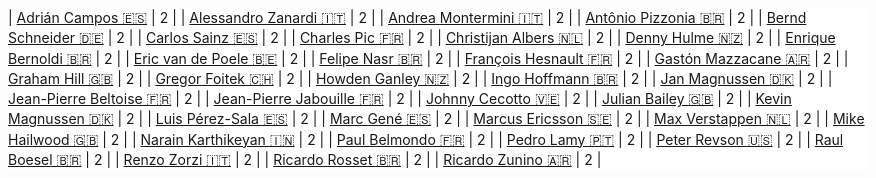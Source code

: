 | [Adrián Campos 🇪🇸](/f1/drivers/campos) | 2 |
| [Alessandro Zanardi 🇮🇹](/f1/drivers/zanardi) | 2 |
| [Andrea Montermini 🇮🇹](/f1/drivers/montermini) | 2 |
| [Antônio Pizzonia 🇧🇷](/f1/drivers/pizzonia) | 2 |
| [Bernd Schneider 🇩🇪](/f1/drivers/schneider) | 2 |
| [Carlos Sainz 🇪🇸](/f1/drivers/sainz) | 2 |
| [Charles Pic 🇫🇷](/f1/drivers/pic) | 2 |
| [Christijan Albers 🇳🇱](/f1/drivers/albers) | 2 |
| [Denny Hulme 🇳🇿](/f1/drivers/hulme) | 2 |
| [Enrique Bernoldi 🇧🇷](/f1/drivers/bernoldi) | 2 |
| [Eric van de Poele 🇧🇪](/f1/drivers/poele) | 2 |
| [Felipe Nasr 🇧🇷](/f1/drivers/nasr) | 2 |
| [François Hesnault 🇫🇷](/f1/drivers/hesnault) | 2 |
| [Gastón Mazzacane 🇦🇷](/f1/drivers/mazzacane) | 2 |
| [Graham Hill 🇬🇧](/f1/drivers/hill) | 2 |
| [Gregor Foitek 🇨🇭](/f1/drivers/foitek) | 2 |
| [Howden Ganley 🇳🇿](/f1/drivers/ganley) | 2 |
| [Ingo Hoffmann 🇧🇷](/f1/drivers/hoffmann) | 2 |
| [Jan Magnussen 🇩🇰](/f1/drivers/magnussen) | 2 |
| [Jean-Pierre Beltoise 🇫🇷](/f1/drivers/beltoise) | 2 |
| [Jean-Pierre Jabouille 🇫🇷](/f1/drivers/jabouille) | 2 |
| [Johnny Cecotto 🇻🇪](/f1/drivers/cecotto) | 2 |
| [Julian Bailey 🇬🇧](/f1/drivers/bailey) | 2 |
| [Kevin Magnussen 🇩🇰](/f1/drivers/kevin_magnussen) | 2 |
| [Luis Pérez-Sala 🇪🇸](/f1/drivers/sala) | 2 |
| [Marc Gené 🇪🇸](/f1/drivers/gene) | 2 |
| [Marcus Ericsson 🇸🇪](/f1/drivers/ericsson) | 2 |
| [Max Verstappen 🇳🇱](/f1/drivers/max_verstappen) | 2 |
| [Mike Hailwood 🇬🇧](/f1/drivers/hailwood) | 2 |
| [Narain Karthikeyan 🇮🇳](/f1/drivers/karthikeyan) | 2 |
| [Paul Belmondo 🇫🇷](/f1/drivers/belmondo) | 2 |
| [Pedro Lamy 🇵🇹](/f1/drivers/lamy) | 2 |
| [Peter Revson 🇺🇸](/f1/drivers/revson) | 2 |
| [Raul Boesel 🇧🇷](/f1/drivers/boesel) | 2 |
| [Renzo Zorzi 🇮🇹](/f1/drivers/zorzi) | 2 |
| [Ricardo Rosset 🇧🇷](/f1/drivers/rosset) | 2 |
| [Ricardo Zunino 🇦🇷](/f1/drivers/zunino) | 2 |